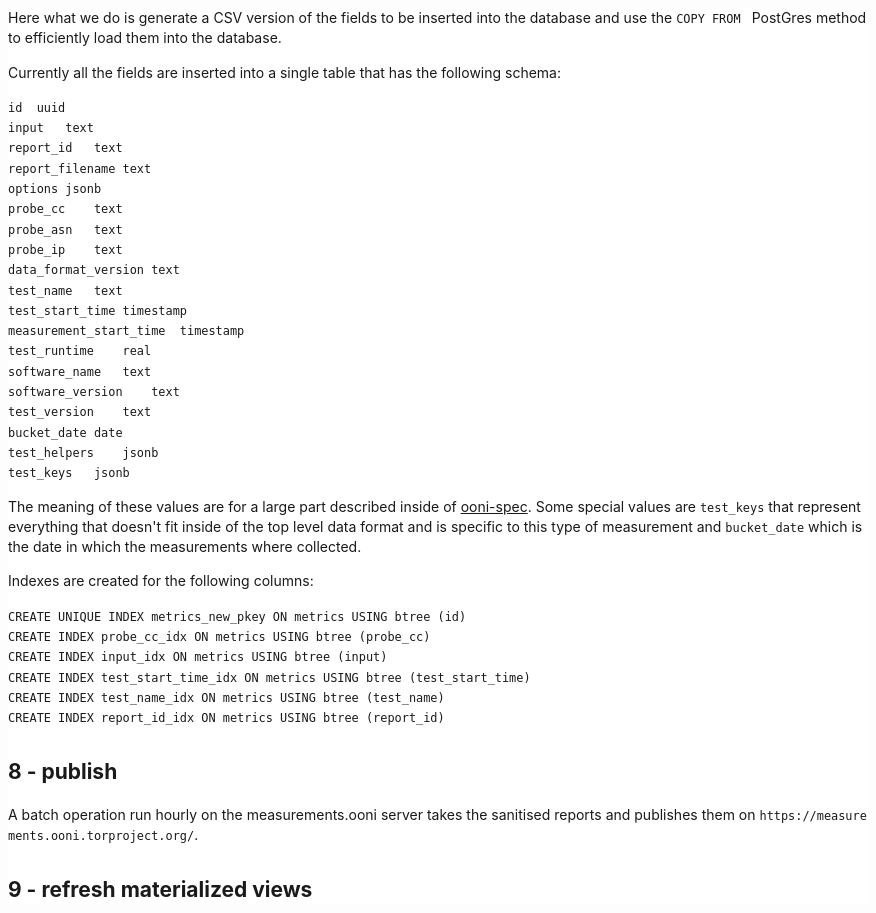 Here what we do is generate a CSV version of the fields to be inserted into
the database and use the `COPY FROM ` PostGres method to efficiently load
them into the database.

Currently all the fields are inserted into a single table that has the
following schema:

```
id  uuid
input   text
report_id   text
report_filename text
options jsonb
probe_cc    text
probe_asn   text
probe_ip    text
data_format_version text
test_name   text
test_start_time timestamp
measurement_start_time  timestamp
test_runtime    real
software_name   text
software_version    text
test_version    text
bucket_date date
test_helpers    jsonb
test_keys   jsonb
```

The meaning of these values are for a large part described 
inside of
[ooni-spec](https://github.com/TheTorProject/ooni-spec/blob/master/data-formats/df-000-base.md).
Some special values are `test_keys` that represent everything that doesn't fit
inside of the top level data format and is specific to this type of measurement
and `bucket_date` which is the date in which the measurements where collected.

Indexes are created for the following columns:

```
CREATE UNIQUE INDEX metrics_new_pkey ON metrics USING btree (id)
CREATE INDEX probe_cc_idx ON metrics USING btree (probe_cc)
CREATE INDEX input_idx ON metrics USING btree (input)
CREATE INDEX test_start_time_idx ON metrics USING btree (test_start_time)
CREATE INDEX test_name_idx ON metrics USING btree (test_name)
CREATE INDEX report_id_idx ON metrics USING btree (report_id)
```

## 8 - publish

A batch operation run hourly on the measurements.ooni server takes the
sanitised reports and publishes them on
`https://measurements.ooni.torproject.org/`.

## 9 - refresh materialized views
